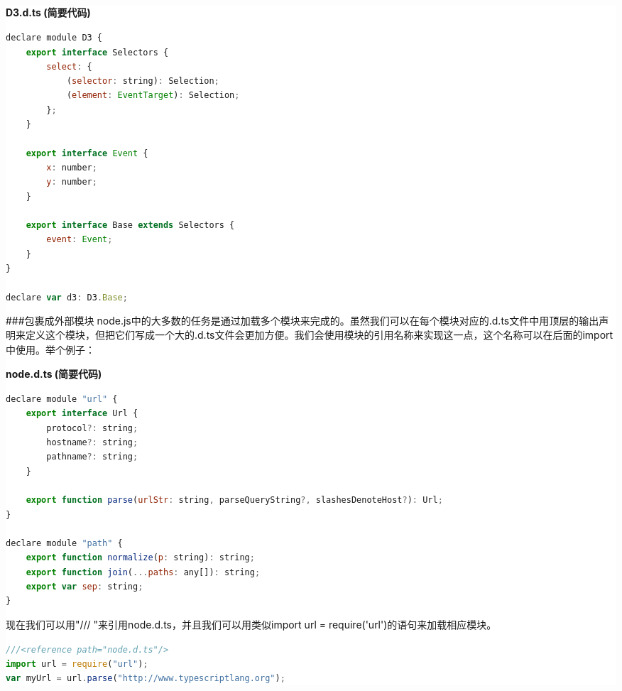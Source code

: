 **D3.d.ts (简要代码)**

```js
declare module D3 {
    export interface Selectors {
        select: {
            (selector: string): Selection;
            (element: EventTarget): Selection;
        };
    }

    export interface Event {
        x: number;
        y: number;
    }

    export interface Base extends Selectors {
        event: Event;
    }
}

declare var d3: D3.Base;
```

###包裹成外部模块
node.js中的大多数的任务是通过加载多个模块来完成的。虽然我们可以在每个模块对应的.d.ts文件中用顶层的输出声明来定义这个模块，但把它们写成一个大的.d.ts文件会更加方便。我们会使用模块的引用名称来实现这一点，这个名称可以在后面的import中使用。举个例子：

**node.d.ts (简要代码)**

```js
declare module "url" {
    export interface Url {
        protocol?: string;
        hostname?: string;
        pathname?: string;
    }

    export function parse(urlStr: string, parseQueryString?, slashesDenoteHost?): Url;
}

declare module "path" {
    export function normalize(p: string): string;
    export function join(...paths: any[]): string;
    export var sep: string;
}
```

现在我们可以用"/// <reference>"来引用node.d.ts，并且我们可以用类似import url = require('url')的语句来加载相应模块。

```js
///<reference path="node.d.ts"/>
import url = require("url");
var myUrl = url.parse("http://www.typescriptlang.org");
```
